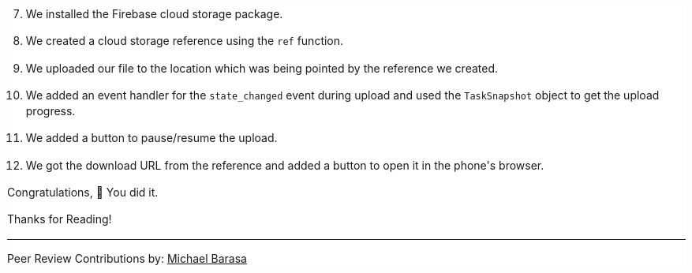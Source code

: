 7. We installed the Firebase cloud storage package.

8. We created a cloud storage reference using the `ref` function.

9. We uploaded our file to the location which was being pointed by the reference we created.

10. We added an event handler for the `state_changed` event during upload and used the `TaskSnapshot` object to get the upload progress.

11. We added a button to pause/resume the upload.

12. We got the download URL from the reference and added a button to open it in the phone's browser.

Congratulations, :partying_face: You did it.

Thanks for Reading!

---
Peer Review Contributions by: [Michael Barasa](/engineering-education/authors/michael-barasa/)
